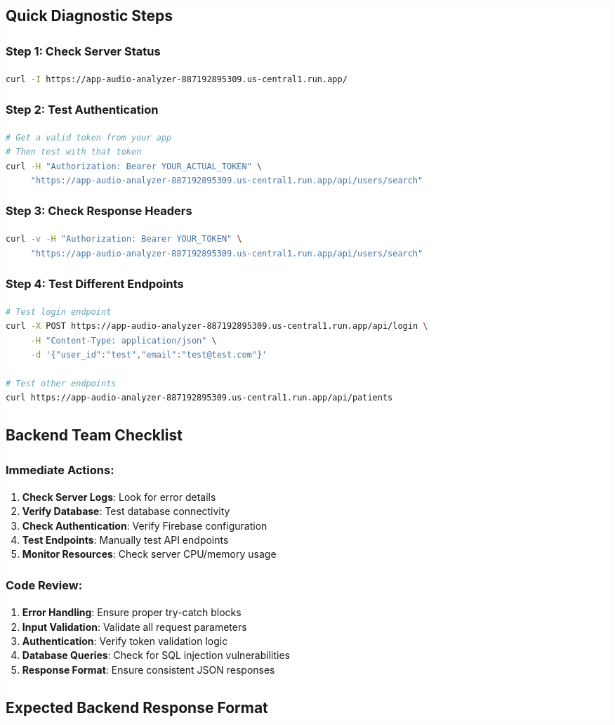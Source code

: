 ## Quick Diagnostic Steps

### Step 1: Check Server Status
```bash
curl -I https://app-audio-analyzer-887192895309.us-central1.run.app/
```

### Step 2: Test Authentication
```bash
# Get a valid token from your app
# Then test with that token
curl -H "Authorization: Bearer YOUR_ACTUAL_TOKEN" \
     "https://app-audio-analyzer-887192895309.us-central1.run.app/api/users/search"
```

### Step 3: Check Response Headers
```bash
curl -v -H "Authorization: Bearer YOUR_TOKEN" \
     "https://app-audio-analyzer-887192895309.us-central1.run.app/api/users/search"
```

### Step 4: Test Different Endpoints
```bash
# Test login endpoint
curl -X POST https://app-audio-analyzer-887192895309.us-central1.run.app/api/login \
     -H "Content-Type: application/json" \
     -d '{"user_id":"test","email":"test@test.com"}'

# Test other endpoints
curl https://app-audio-analyzer-887192895309.us-central1.run.app/api/patients
```

## Backend Team Checklist

### Immediate Actions:
1. **Check Server Logs**: Look for error details
2. **Verify Database**: Test database connectivity
3. **Check Authentication**: Verify Firebase configuration
4. **Test Endpoints**: Manually test API endpoints
5. **Monitor Resources**: Check server CPU/memory usage

### Code Review:
1. **Error Handling**: Ensure proper try-catch blocks
2. **Input Validation**: Validate all request parameters
3. **Authentication**: Verify token validation logic
4. **Database Queries**: Check for SQL injection vulnerabilities
5. **Response Format**: Ensure consistent JSON responses

## Expected Backend Response Format
